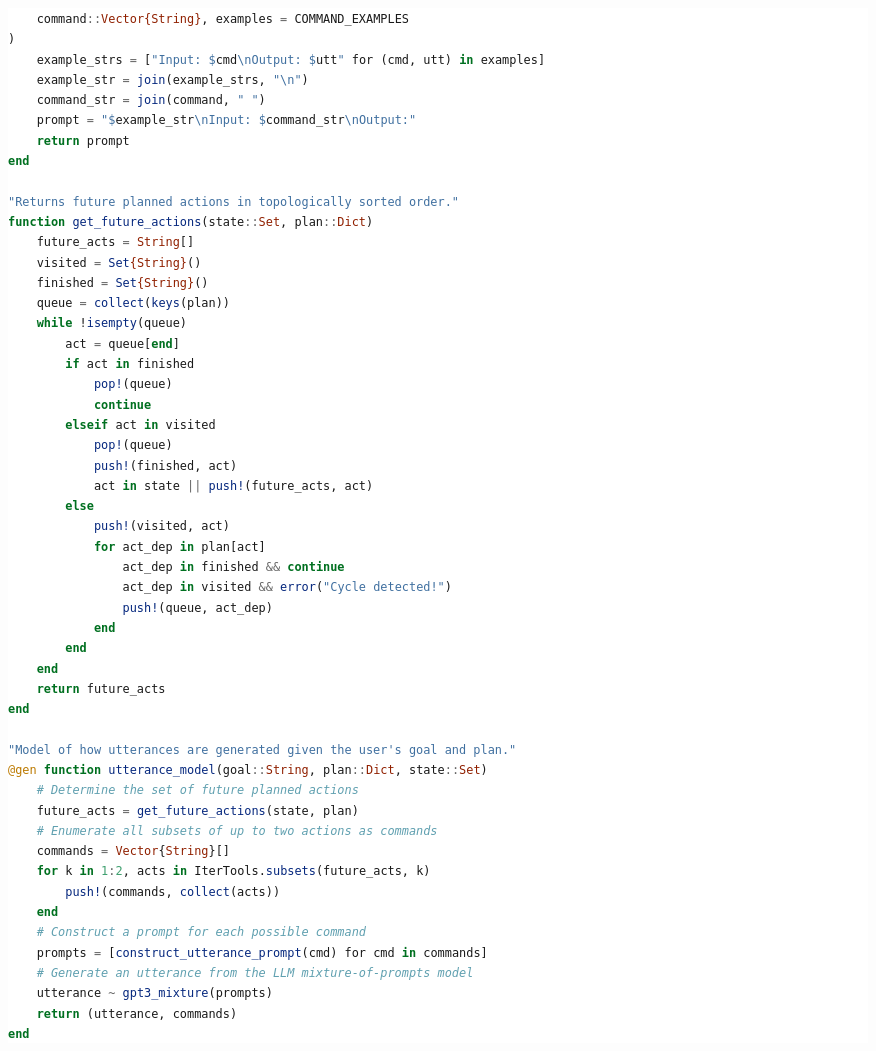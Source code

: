 ````julia
    command::Vector{String}, examples = COMMAND_EXAMPLES
)
    example_strs = ["Input: $cmd\nOutput: $utt" for (cmd, utt) in examples]
    example_str = join(example_strs, "\n")
    command_str = join(command, " ")
    prompt = "$example_str\nInput: $command_str\nOutput:"
    return prompt
end

"Returns future planned actions in topologically sorted order."
function get_future_actions(state::Set, plan::Dict)
    future_acts = String[]
    visited = Set{String}()
    finished = Set{String}()
    queue = collect(keys(plan))
    while !isempty(queue)
        act = queue[end]
        if act in finished
            pop!(queue)
            continue
        elseif act in visited
            pop!(queue)
            push!(finished, act)
            act in state || push!(future_acts, act)
        else
            push!(visited, act)
            for act_dep in plan[act]
                act_dep in finished && continue
                act_dep in visited && error("Cycle detected!")
                push!(queue, act_dep)
            end
        end
    end
    return future_acts
end

"Model of how utterances are generated given the user's goal and plan."
@gen function utterance_model(goal::String, plan::Dict, state::Set)
    # Determine the set of future planned actions
    future_acts = get_future_actions(state, plan)
    # Enumerate all subsets of up to two actions as commands
    commands = Vector{String}[]
    for k in 1:2, acts in IterTools.subsets(future_acts, k)
        push!(commands, collect(acts))
    end
    # Construct a prompt for each possible command
    prompts = [construct_utterance_prompt(cmd) for cmd in commands]
    # Generate an utterance from the LLM mixture-of-prompts model
    utterance ~ gpt3_mixture(prompts)
    return (utterance, commands)
end
````
